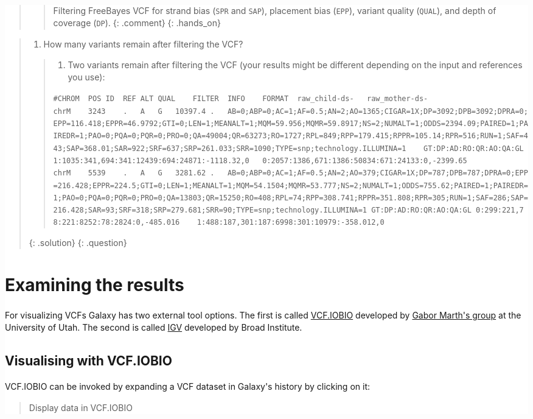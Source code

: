 >    > Filtering FreeBayes VCF for strand bias (`SPR` and `SAP`), placement bias (`EPP`), variant quality (`QUAL`), and depth of coverage (`DP`).
>    {: .comment}
{: .hands_on}

> <question-title></question-title>
>
> 1. How many variants remain after filtering the VCF?
>
> > <solution-title></solution-title>
> > 1. Two variants remain after filtering the VCF (your results might be different depending on the input and references you use):
> > ```
> > #CHROM	POS	ID	REF	ALT	QUAL	FILTER	INFO	FORMAT	raw_child-ds-	raw_mother-ds-
> > chrM	3243	.	A	G	10397.4	.	AB=0;ABP=0;AC=1;AF=0.5;AN=2;AO=1365;CIGAR=1X;DP=3092;DPB=3092;DPRA=0;EPP=116.418;EPPR=46.9792;GTI=0;LEN=1;MEANALT=1;MQM=59.956;MQMR=59.8917;NS=2;NUMALT=1;ODDS=2394.09;PAIRED=1;PAIREDR=1;PAO=0;PQA=0;PQR=0;PRO=0;QA=49004;QR=63273;RO=1727;RPL=849;RPP=179.415;RPPR=105.14;RPR=516;RUN=1;SAF=443;SAP=368.01;SAR=922;SRF=637;SRP=261.033;SRR=1090;TYPE=snp;technology.ILLUMINA=1	GT:DP:AD:RO:QR:AO:QA:GL	1:1035:341,694:341:12439:694:24871:-1118.32,0	0:2057:1386,671:1386:50834:671:24133:0,-2399.65
> > chrM	5539	.	A	G	3281.62	.	AB=0;ABP=0;AC=1;AF=0.5;AN=2;AO=379;CIGAR=1X;DP=787;DPB=787;DPRA=0;EPP=216.428;EPPR=224.5;GTI=0;LEN=1;MEANALT=1;MQM=54.1504;MQMR=53.777;NS=2;NUMALT=1;ODDS=755.62;PAIRED=1;PAIREDR=1;PAO=0;PQA=0;PQR=0;PRO=0;QA=13803;QR=15250;RO=408;RPL=74;RPP=308.741;RPPR=351.808;RPR=305;RUN=1;SAF=286;SAP=216.428;SAR=93;SRF=318;SRP=279.681;SRR=90;TYPE=snp;technology.ILLUMINA=1	GT:DP:AD:RO:QR:AO:QA:GL	0:299:221,78:221:8252:78:2824:0,-485.016	1:488:187,301:187:6998:301:10979:-358.012,0
> > ```
> {: .solution}
{: .question}

# Examining the results

For visualizing VCFs Galaxy has two external tool options. The first is called [VCF.IOBIO](http://vcf.iobio.io/) developed by [Gabor Marth's group](http://marthlab.org/) at the University of Utah. The second is called [IGV](http://software.broadinstitute.org/software/igv/) developed by Broad Institute.

## Visualising with VCF.IOBIO

VCF.IOBIO can be invoked by expanding a VCF dataset in Galaxy's history by clicking on it:

> <hands-on-title>Display data in VCF.IOBIO</hands-on-title>
>